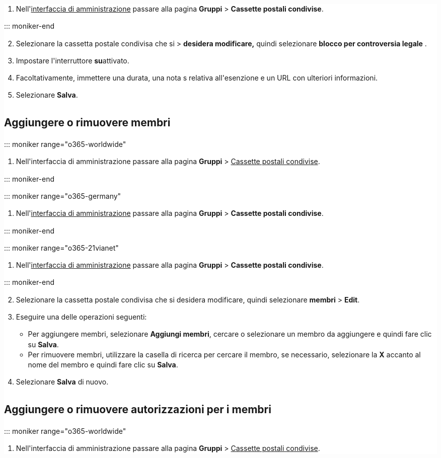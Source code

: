 1. Nell'<a href="https://go.microsoft.com/fwlink/p/?linkid=850627" target="_blank">interfaccia di amministrazione</a> passare alla pagina **Gruppi** > **Cassette postali condivise**. 

::: moniker-end

2. Selezionare la cassetta postale condivisa che si \> **desidera modificare,** quindi selezionare **blocco per controversia legale** .

3. Impostare l'interruttore **su**attivato. 

4. Facoltativamente, immettere una durata, una nota s relativa all'esenzione e un URL con ulteriori informazioni.  

5. Selezionare **Salva**.


## <a name="add-or-remove-members"></a>Aggiungere o rimuovere membri

::: moniker range="o365-worldwide"

1. Nell'interfaccia di amministrazione passare alla pagina **Gruppi** \> <a href="https://go.microsoft.com/fwlink/p/?linkid=2066847" target="_blank">Cassette postali condivise</a>.

::: moniker-end 

::: moniker range="o365-germany"

1. Nell'<a href="https://go.microsoft.com/fwlink/p/?linkid=848041" target="_blank">interfaccia di amministrazione</a> passare alla pagina **Gruppi** > **Cassette postali condivise**. 

::: moniker-end

::: moniker range="o365-21vianet"

1. Nell'<a href="https://go.microsoft.com/fwlink/p/?linkid=850627" target="_blank">interfaccia di amministrazione</a> passare alla pagina **Gruppi** > **Cassette postali condivise**. 

::: moniker-end

2. Selezionare la cassetta postale condivisa che si desidera modificare, quindi selezionare **membri** \> **Edit**.

3. Eseguire una delle operazioni seguenti:
   - Per aggiungere membri, selezionare **Aggiungi membri**, cercare o selezionare un membro da aggiungere e quindi fare clic su **Salva**.
   - Per rimuovere membri, utilizzare la casella di ricerca per cercare il membro, se necessario, selezionare la **X** accanto al nome del membro e quindi fare clic su **Salva**. 

4. Selezionare **Salva** di nuovo.

## <a name="add-or-remove-permissions-of-members"></a>Aggiungere o rimuovere autorizzazioni per i membri

::: moniker range="o365-worldwide"

1. Nell'interfaccia di amministrazione passare alla pagina **Gruppi** \> <a href="https://go.microsoft.com/fwlink/p/?linkid=2066847" target="_blank">Cassette postali condivise</a>.
